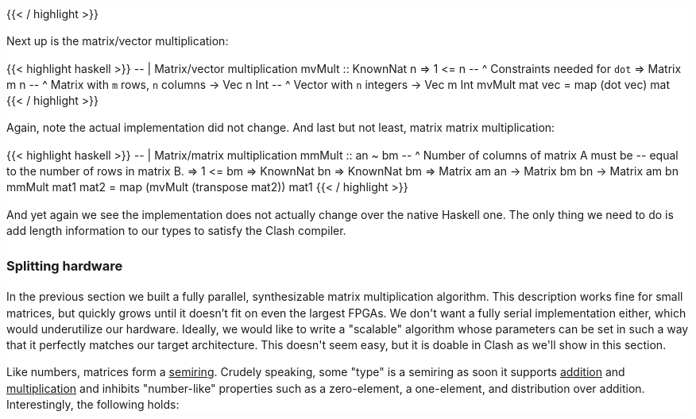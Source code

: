 {{< / highlight >}}


Next up is the matrix/vector multiplication:

{{< highlight haskell >}}
-- | Matrix/vector multiplication
mvMult
  :: KnownNat n
  => 1 <= n
  -- ^ Constraints needed for `dot`
  => Matrix m n
  -- ^ Matrix with `m` rows, `n` columns
  -> Vec n Int
  -- ^ Vector with `n` integers
  -> Vec m Int
mvMult mat vec = 
  map (dot vec) mat
{{< / highlight >}}

Again, note the actual implementation did not change. And last but not least, matrix matrix multiplication:

{{< highlight haskell >}}
-- | Matrix/matrix multiplication
mmMult 
  :: an ~ bm
  -- ^ Number of columns of matrix A must be
  -- equal to the number of rows in matrix B.
  => 1 <= bm
  => KnownNat bn
  => KnownNat bm
  => Matrix am an
  -> Matrix bm bn
  -> Matrix am bn
mmMult mat1 mat2 = 
  map (mvMult (transpose mat2)) mat1
{{< / highlight >}}

And yet again we see the implementation does not actually change over the native Haskell one. The only thing we need to do is add length information to our types to satisfy the Clash compiler. 

### Splitting hardware
In the previous section we built a fully parallel, synthesizable matrix multiplication algorithm. This description works fine for small matrices, but quickly grows until it doesn’t fit on even the largest FPGAs. We don't want a fully serial implementation either, which would underutilize our hardware. Ideally, we would like to write a "scalable" algorithm whose parameters can be set in such a way that it perfectly matches our target architecture. This doesn't seem easy, but it is doable in Clash as we'll show in this section.

Like numbers, matrices form a [semiring](https://en.wikipedia.org/wiki/Semiring). Crudely speaking, some "type" is a semiring as soon it supports [addition](https://en.wikipedia.org/wiki/Matrix_addition) and [multiplication](https://en.wikipedia.org/wiki/Matrix_multiplication) and inhibits "number-like" properties such as a zero-element, a one-element, and distribution over addition. Interestingly, the following holds:
